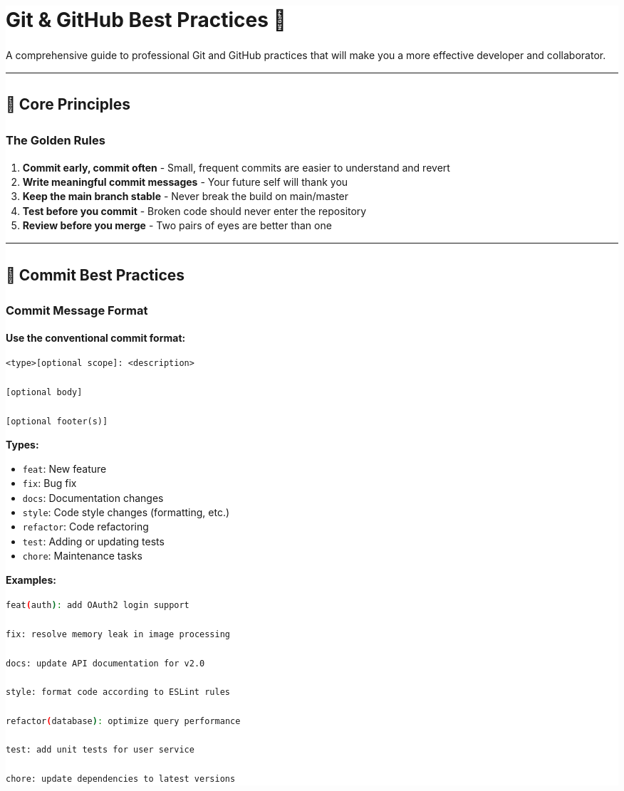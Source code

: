 # Git & GitHub Best Practices 🌟

A comprehensive guide to professional Git and GitHub practices that will make you a more effective developer and collaborator.

---

## 🎯 Core Principles

### The Golden Rules
1. **Commit early, commit often** - Small, frequent commits are easier to understand and revert
2. **Write meaningful commit messages** - Your future self will thank you
3. **Keep the main branch stable** - Never break the build on main/master
4. **Test before you commit** - Broken code should never enter the repository
5. **Review before you merge** - Two pairs of eyes are better than one

---

## 📝 Commit Best Practices

### Commit Message Format

**Use the conventional commit format:**
```
<type>[optional scope]: <description>

[optional body]

[optional footer(s)]
```

**Types:**
- `feat`: New feature
- `fix`: Bug fix
- `docs`: Documentation changes
- `style`: Code style changes (formatting, etc.)
- `refactor`: Code refactoring
- `test`: Adding or updating tests
- `chore`: Maintenance tasks

**Examples:**
```bash
feat(auth): add OAuth2 login support

fix: resolve memory leak in image processing

docs: update API documentation for v2.0

style: format code according to ESLint rules

refactor(database): optimize query performance

test: add unit tests for user service

chore: update dependencies to latest versions
```
